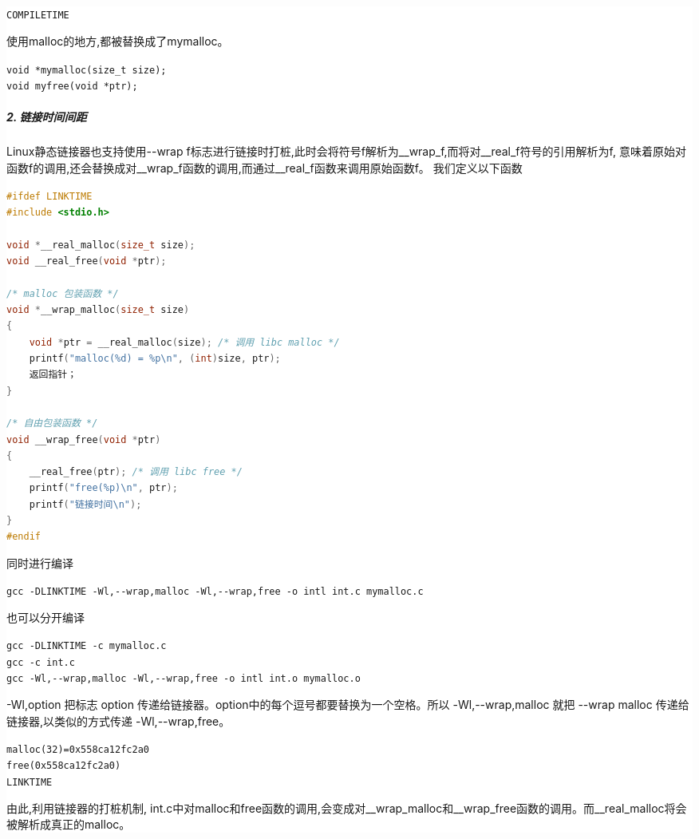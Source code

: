 ```shell
COMPILETIME
```
使用malloc的地方,都被替换成了mymalloc。
```int.i
void *mymalloc(size_t size);
void myfree(void *ptr);
```
##### 2. 链接时间间距

Linux静态链接器也支持使用--wrap f标志进行链接时打桩,此时会将符号f解析为__wrap_f,而将对__real_f符号的引用解析为f, 意味着原始对函数f的调用,还会替换成对__wrap_f函数的调用,而通过__real_f函数来调用原始函数f。 我们定义以下函数
```mymalloc.c
#ifdef LINKTIME
#include <stdio.h>

void *__real_malloc(size_t size);
void __real_free(void *ptr);

/* malloc 包装函数 */
void *__wrap_malloc(size_t size)
{
    void *ptr = __real_malloc(size); /* 调用 libc malloc */
    printf("malloc(%d) = %p\n", (int)size, ptr);
    返回指针；
}

/* 自由包装函数 */
void __wrap_free(void *ptr)
{
    __real_free(ptr); /* 调用 libc free */
    printf("free(%p)\n", ptr);
    printf("链接时间\n");
}
#endif

```
同时进行编译
```shell
gcc -DLINKTIME -Wl,--wrap,malloc -Wl,--wrap,free -o intl int.c mymalloc.c
```
也可以分开编译
```shell
gcc -DLINKTIME -c mymalloc.c
gcc -c int.c
gcc -Wl,--wrap,malloc -Wl,--wrap,free -o intl int.o mymalloc.o
```
-Wl,option 把标志 option 传递给链接器。option中的每个逗号都要替换为一个空格。所以 -Wl,--wrap,malloc 就把 --wrap malloc 传递给链接器,以类似的方式传递 -Wl,--wrap,free。
```shell
malloc(32)=0x558ca12fc2a0
free(0x558ca12fc2a0)
LINKTIME
```
由此,利用链接器的打桩机制, int.c中对malloc和free函数的调用,会变成对__wrap_malloc和__wrap_free函数的调用。而__real_malloc将会被解析成真正的malloc。
